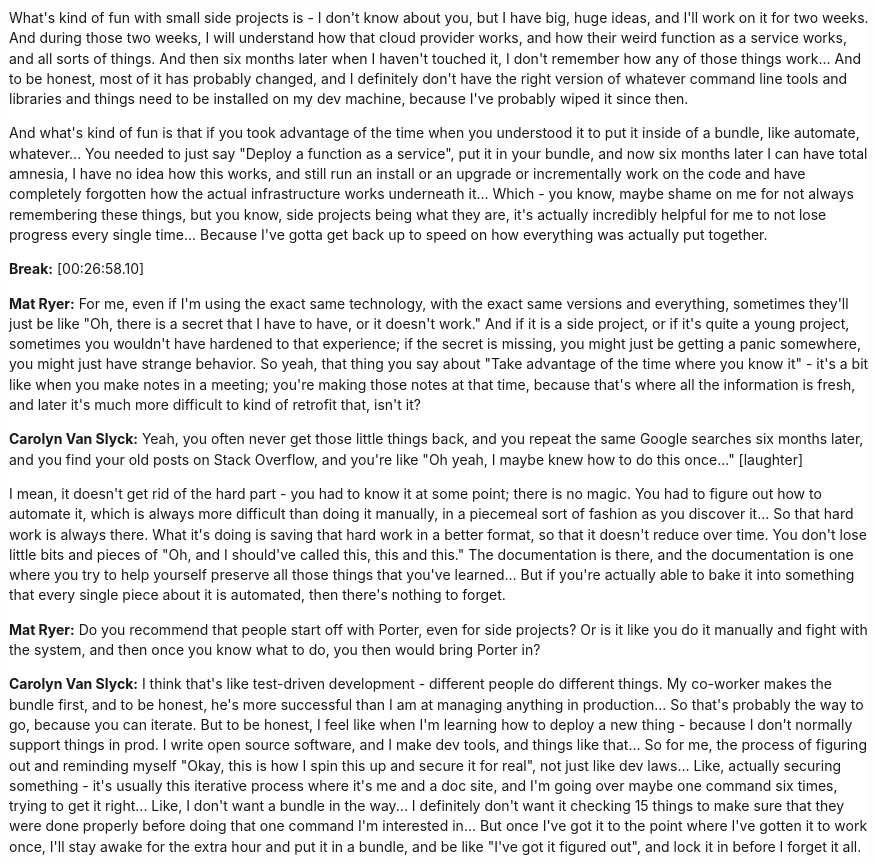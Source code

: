 What's kind of fun with small side projects is - I don't know about you, but I have big, huge ideas, and I'll work on it for two weeks. And during those two weeks, I will understand how that cloud provider works, and how their weird function as a service works, and all sorts of things. And then six months later when I haven't touched it, I don't remember how any of those things work... And to be honest, most of it has probably changed, and I definitely don't have the right version of whatever command line tools and libraries and things need to be installed on my dev machine, because I've probably wiped it since then.

And what's kind of fun is that if you took advantage of the time when you understood it to put it inside of a bundle, like automate, whatever... You needed to just say "Deploy a function as a service", put it in your bundle, and now six months later I can have total amnesia, I have no idea how this works, and still run an install or an upgrade or incrementally work on the code and have completely forgotten how the actual infrastructure works underneath it... Which - you know, maybe shame on me for not always remembering these things, but you know, side projects being what they are, it's actually incredibly helpful for me to not lose progress every single time... Because I've gotta get back up to speed on how everything was actually put together.

**Break:** \[00:26:58.10\]

**Mat Ryer:** For me, even if I'm using the exact same technology, with the exact same versions and everything, sometimes they'll just be like "Oh, there is a secret that I have to have, or it doesn't work." And if it is a side project, or if it's quite a young project, sometimes you wouldn't have hardened to that experience; if the secret is missing, you might just be getting a panic somewhere, you might just have strange behavior. So yeah, that thing you say about "Take advantage of the time where you know it" - it's a bit like when you make notes in a meeting; you're making those notes at that time, because that's where all the information is fresh, and later it's much more difficult to kind of retrofit that, isn't it?

**Carolyn Van Slyck:** Yeah, you often never get those little things back, and you repeat the same Google searches six months later, and you find your old posts on Stack Overflow, and you're like "Oh yeah, I maybe knew how to do this once..." \[laughter\]

I mean, it doesn't get rid of the hard part - you had to know it at some point; there is no magic. You had to figure out how to automate it, which is always more difficult than doing it manually, in a piecemeal sort of fashion as you discover it... So that hard work is always there. What it's doing is saving that hard work in a better format, so that it doesn't reduce over time. You don't lose little bits and pieces of "Oh, and I should've called this, this and this." The documentation is there, and the documentation is one where you try to help yourself preserve all those things that you've learned... But if you're actually able to bake it into something that every single piece about it is automated, then there's nothing to forget.

**Mat Ryer:** Do you recommend that people start off with Porter, even for side projects? Or is it like you do it manually and fight with the system, and then once you know what to do, you then would bring Porter in?

**Carolyn Van Slyck:** I think that's like test-driven development - different people do different things. My co-worker makes the bundle first, and to be honest, he's more successful than I am at managing anything in production... So that's probably the way to go, because you can iterate. But to be honest, I feel like when I'm learning how to deploy a new thing - because I don't normally support things in prod. I write open source software, and I make dev tools, and things like that... So for me, the process of figuring out and reminding myself "Okay, this is how I spin this up and secure it for real", not just like dev laws... Like, actually securing something - it's usually this iterative process where it's me and a doc site, and I'm going over maybe one command six times, trying to get it right... Like, I don't want a bundle in the way... I definitely don't want it checking 15 things to make sure that they were done properly before doing that one command I'm interested in... But once I've got it to the point where I've gotten it to work once, I'll stay awake for the extra hour and put it in a bundle, and be like "I've got it figured out", and lock it in before I forget it all.
